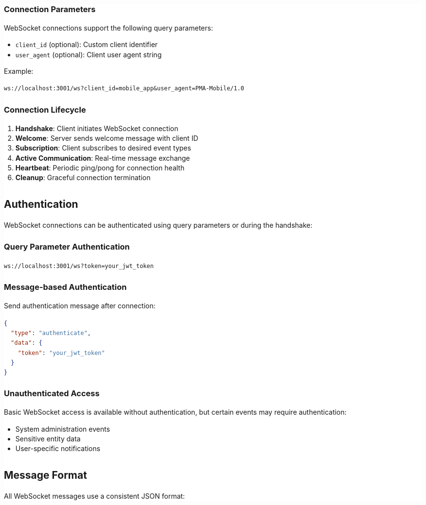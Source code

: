 ### Connection Parameters

WebSocket connections support the following query parameters:

- `client_id` (optional): Custom client identifier
- `user_agent` (optional): Client user agent string

Example:
```
ws://localhost:3001/ws?client_id=mobile_app&user_agent=PMA-Mobile/1.0
```

### Connection Lifecycle

1. **Handshake**: Client initiates WebSocket connection
2. **Welcome**: Server sends welcome message with client ID
3. **Subscription**: Client subscribes to desired event types
4. **Active Communication**: Real-time message exchange
5. **Heartbeat**: Periodic ping/pong for connection health
6. **Cleanup**: Graceful connection termination

## Authentication

WebSocket connections can be authenticated using query parameters or during the handshake:

### Query Parameter Authentication
```
ws://localhost:3001/ws?token=your_jwt_token
```

### Message-based Authentication
Send authentication message after connection:

```json
{
  "type": "authenticate",
  "data": {
    "token": "your_jwt_token"
  }
}
```

### Unauthenticated Access

Basic WebSocket access is available without authentication, but certain events may require authentication:
- System administration events
- Sensitive entity data
- User-specific notifications

## Message Format

All WebSocket messages use a consistent JSON format:
